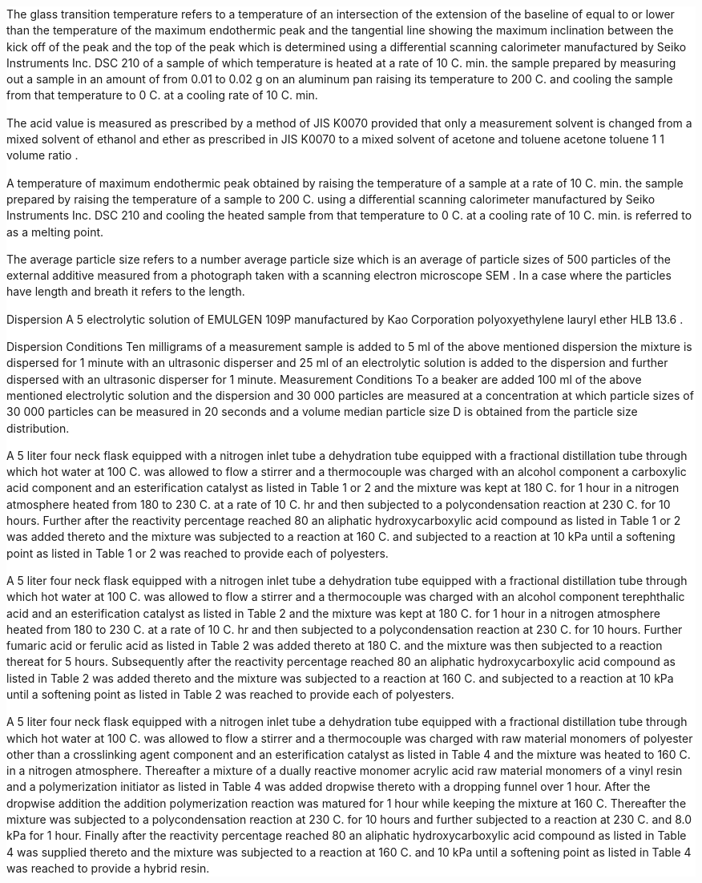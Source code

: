 The glass transition temperature refers to a temperature of an intersection of the extension of the baseline of equal to or lower than the temperature of the maximum endothermic peak and the tangential line showing the maximum inclination between the kick off of the peak and the top of the peak which is determined using a differential scanning calorimeter manufactured by Seiko Instruments Inc. DSC 210 of a sample of which temperature is heated at a rate of 10 C. min. the sample prepared by measuring out a sample in an amount of from 0.01 to 0.02 g on an aluminum pan raising its temperature to 200 C. and cooling the sample from that temperature to 0 C. at a cooling rate of 10 C. min.

The acid value is measured as prescribed by a method of JIS K0070 provided that only a measurement solvent is changed from a mixed solvent of ethanol and ether as prescribed in JIS K0070 to a mixed solvent of acetone and toluene acetone toluene 1 1 volume ratio .

A temperature of maximum endothermic peak obtained by raising the temperature of a sample at a rate of 10 C. min. the sample prepared by raising the temperature of a sample to 200 C. using a differential scanning calorimeter manufactured by Seiko Instruments Inc. DSC 210 and cooling the heated sample from that temperature to 0 C. at a cooling rate of 10 C. min. is referred to as a melting point.

The average particle size refers to a number average particle size which is an average of particle sizes of 500 particles of the external additive measured from a photograph taken with a scanning electron microscope SEM . In a case where the particles have length and breath it refers to the length.

Dispersion A 5 electrolytic solution of EMULGEN 109P manufactured by Kao Corporation polyoxyethylene lauryl ether HLB 13.6 .

Dispersion Conditions Ten milligrams of a measurement sample is added to 5 ml of the above mentioned dispersion the mixture is dispersed for 1 minute with an ultrasonic disperser and 25 ml of an electrolytic solution is added to the dispersion and further dispersed with an ultrasonic disperser for 1 minute. Measurement Conditions To a beaker are added 100 ml of the above mentioned electrolytic solution and the dispersion and 30 000 particles are measured at a concentration at which particle sizes of 30 000 particles can be measured in 20 seconds and a volume median particle size D is obtained from the particle size distribution.

A 5 liter four neck flask equipped with a nitrogen inlet tube a dehydration tube equipped with a fractional distillation tube through which hot water at 100 C. was allowed to flow a stirrer and a thermocouple was charged with an alcohol component a carboxylic acid component and an esterification catalyst as listed in Table 1 or 2 and the mixture was kept at 180 C. for 1 hour in a nitrogen atmosphere heated from 180 to 230 C. at a rate of 10 C. hr and then subjected to a polycondensation reaction at 230 C. for 10 hours. Further after the reactivity percentage reached 80 an aliphatic hydroxycarboxylic acid compound as listed in Table 1 or 2 was added thereto and the mixture was subjected to a reaction at 160 C. and subjected to a reaction at 10 kPa until a softening point as listed in Table 1 or 2 was reached to provide each of polyesters.

A 5 liter four neck flask equipped with a nitrogen inlet tube a dehydration tube equipped with a fractional distillation tube through which hot water at 100 C. was allowed to flow a stirrer and a thermocouple was charged with an alcohol component terephthalic acid and an esterification catalyst as listed in Table 2 and the mixture was kept at 180 C. for 1 hour in a nitrogen atmosphere heated from 180 to 230 C. at a rate of 10 C. hr and then subjected to a polycondensation reaction at 230 C. for 10 hours. Further fumaric acid or ferulic acid as listed in Table 2 was added thereto at 180 C. and the mixture was then subjected to a reaction thereat for 5 hours. Subsequently after the reactivity percentage reached 80 an aliphatic hydroxycarboxylic acid compound as listed in Table 2 was added thereto and the mixture was subjected to a reaction at 160 C. and subjected to a reaction at 10 kPa until a softening point as listed in Table 2 was reached to provide each of polyesters.

A 5 liter four neck flask equipped with a nitrogen inlet tube a dehydration tube equipped with a fractional distillation tube through which hot water at 100 C. was allowed to flow a stirrer and a thermocouple was charged with raw material monomers of polyester other than a crosslinking agent component and an esterification catalyst as listed in Table 4 and the mixture was heated to 160 C. in a nitrogen atmosphere. Thereafter a mixture of a dually reactive monomer acrylic acid raw material monomers of a vinyl resin and a polymerization initiator as listed in Table 4 was added dropwise thereto with a dropping funnel over 1 hour. After the dropwise addition the addition polymerization reaction was matured for 1 hour while keeping the mixture at 160 C. Thereafter the mixture was subjected to a polycondensation reaction at 230 C. for 10 hours and further subjected to a reaction at 230 C. and 8.0 kPa for 1 hour. Finally after the reactivity percentage reached 80 an aliphatic hydroxycarboxylic acid compound as listed in Table 4 was supplied thereto and the mixture was subjected to a reaction at 160 C. and 10 kPa until a softening point as listed in Table 4 was reached to provide a hybrid resin.
